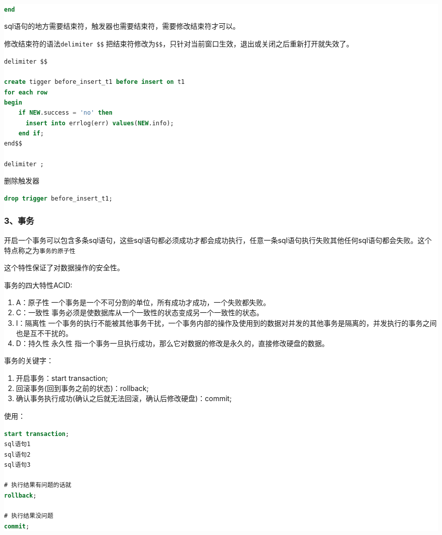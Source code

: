 ```sql
end
```

sql语句的地方需要结束符，触发器也需要结束符，需要修改结束符才可以。

修改结束符的语法`delimiter $$` 把结束符修改为`$$`，只针对当前窗口生效，退出或关闭之后重新打开就失效了。

```sql
delimiter $$

create tigger before_insert_t1 before insert on t1
for each row
begin
    if NEW.success = 'no' then 
      insert into errlog(err) values(NEW.info);
    end if;
end$$

delimiter ;
```

删除触发器

```sql
drop trigger before_insert_t1;
```

### 3、事务

开启一个事务可以包含多条sql语句，这些sql语句都必须成功才都会成功执行，任意一条sql语句执行失败其他任何sql语句都会失败。这个特点称之为`事务的原子性`

这个特性保证了对数据操作的安全性。

事务的四大特性ACID:

1. A：原子性 一个事务是一个不可分割的单位，所有成功才成功，一个失败都失败。
2. C：一致性 事务必须是使数据库从一个一致性的状态变成另一个一致性的状态。
3. I：隔离性 一个事务的执行不能被其他事务干扰，一个事务内部的操作及使用到的数据对并发的其他事务是隔离的，并发执行的事务之间也是互不干扰的。
4. D：持久性 永久性 指一个事务一旦执行成功，那么它对数据的修改是永久的，直接修改硬盘的数据。

事务的关键字：

1. 开启事务：start transaction;
2. 回滚事务(回到事务之前的状态)：rollback;
3. 确认事务执行成功(确认之后就无法回滚，确认后修改硬盘)：commit;

使用：

```sql
start transaction;
sql语句1
sql语句2
sql语句3

# 执行结果有问题的话就
rollback;

# 执行结果没问题
commit;
```
